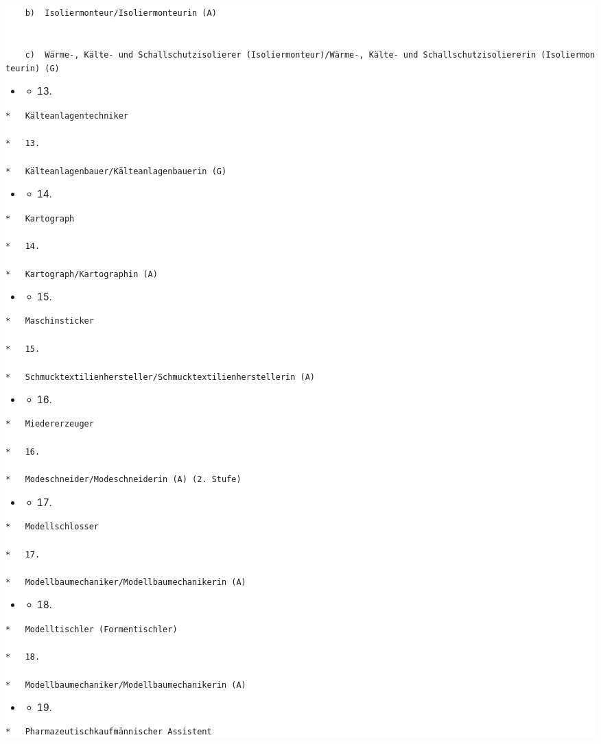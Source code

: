 
        b)  Isoliermonteur/Isoliermonteurin (A)


        c)  Wärme-, Kälte- und Schallschutzisolierer (Isoliermonteur)/Wärme-, Kälte- und Schallschutzisoliererin (Isoliermonteurin) (G)





*    *   13.

    *   Kälteanlagentechniker

    *   13.

    *   Kälteanlagenbauer/Kälteanlagenbauerin (G)


*    *   14.

    *   Kartograph

    *   14.

    *   Kartograph/Kartographin (A)


*    *   15.

    *   Maschinsticker

    *   15.

    *   Schmucktextilienhersteller/Schmucktextilienherstellerin (A)


*    *   16.

    *   Miedererzeuger

    *   16.

    *   Modeschneider/Modeschneiderin (A) (2. Stufe)


*    *   17.

    *   Modellschlosser

    *   17.

    *   Modellbaumechaniker/Modellbaumechanikerin (A)


*    *   18.

    *   Modelltischler (Formentischler)

    *   18.

    *   Modellbaumechaniker/Modellbaumechanikerin (A)


*    *   19.

    *   Pharmazeutischkaufmännischer Assistent
